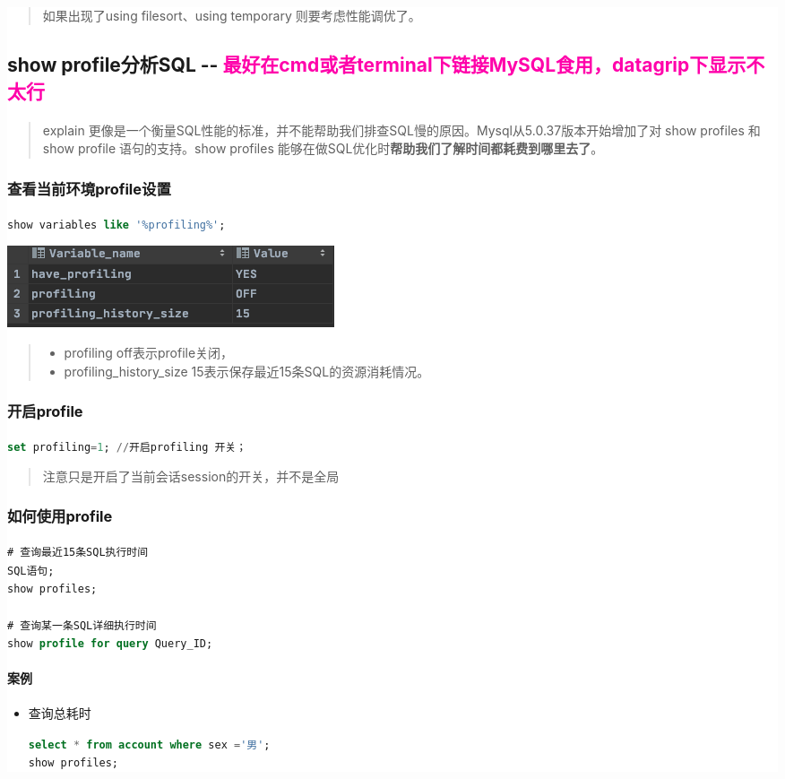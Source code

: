 > 如果出现了using filesort、using temporary 则要考虑性能调优了。

## show profile分析SQL -- <font color=ff00aa>最好在cmd或者terminal下链接MySQL食用，datagrip下显示不太行</font>

> explain 更像是一个衡量SQL性能的标准，并不能帮助我们排查SQL慢的原因。Mysql从5.0.37版本开始增加了对 show profiles 和 show profile 语句的支持。show profiles 能够在做SQL优化时**帮助我们了解时间都耗费到哪里去了**。



### 查看当前环境profile设置

```sql
show variables like '%profiling%';
```

![image-20211219223050039](第十一章-SQL优化.assets/image-20211219223050039.png)

> * profiling off表示profile关闭，
> * profiling_history_size 15表示保存最近15条SQL的资源消耗情况。

### 开启profile

```sql
set profiling=1; //开启profiling 开关；
```

> 注意只是开启了当前会话session的开关，并不是全局



### 如何使用profile

```sql
# 查询最近15条SQL执行时间
SQL语句;
show profiles;

# 查询某一条SQL详细执行时间
show profile for query Query_ID;
```



#### 案例

* 查询总耗时

	```sql
	select * from account where sex ='男';
	show profiles;
	```
